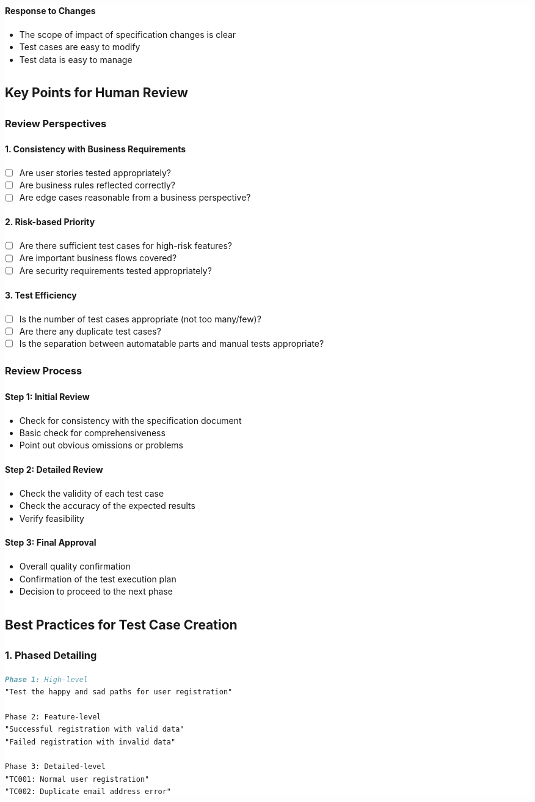 #### Response to Changes
- The scope of impact of specification changes is clear
- Test cases are easy to modify
- Test data is easy to manage

## Key Points for Human Review

### Review Perspectives

#### 1. Consistency with Business Requirements
- [ ] Are user stories tested appropriately?
- [ ] Are business rules reflected correctly?
- [ ] Are edge cases reasonable from a business perspective?

#### 2. Risk-based Priority
- [ ] Are there sufficient test cases for high-risk features?
- [ ] Are important business flows covered?
- [ ] Are security requirements tested appropriately?

#### 3. Test Efficiency
- [ ] Is the number of test cases appropriate (not too many/few)?
- [ ] Are there any duplicate test cases?
- [ ] Is the separation between automatable parts and manual tests appropriate?

### Review Process

#### Step 1: Initial Review
- Check for consistency with the specification document
- Basic check for comprehensiveness
- Point out obvious omissions or problems

#### Step 2: Detailed Review
- Check the validity of each test case
- Check the accuracy of the expected results
- Verify feasibility

#### Step 3: Final Approval
- Overall quality confirmation
- Confirmation of the test execution plan
- Decision to proceed to the next phase

## Best Practices for Test Case Creation

### 1. Phased Detailing

```markdown
Phase 1: High-level
"Test the happy and sad paths for user registration"

Phase 2: Feature-level
"Successful registration with valid data"
"Failed registration with invalid data"

Phase 3: Detailed-level
"TC001: Normal user registration"
"TC002: Duplicate email address error"
```
